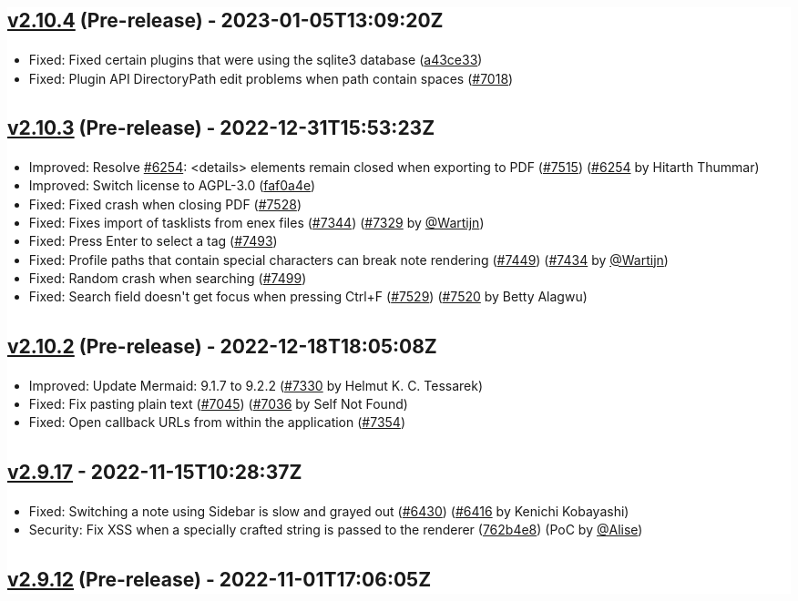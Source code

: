 ## [v2.10.4](https://github.com/laurent22/joplin/releases/tag/v2.10.4) (Pre-release) - 2023-01-05T13:09:20Z

- Fixed: Fixed certain plugins that were using the sqlite3 database ([a43ce33](https://github.com/laurent22/joplin/commit/a43ce33))
- Fixed: Plugin API DirectoryPath edit problems when path contain spaces ([#7018](https://github.com/laurent22/joplin/issues/7018))

## [v2.10.3](https://github.com/laurent22/joplin/releases/tag/v2.10.3) (Pre-release) - 2022-12-31T15:53:23Z

- Improved: Resolve [#6254](https://github.com/laurent22/joplin/issues/6254): &lt;details&gt; elements remain closed when exporting to PDF ([#7515](https://github.com/laurent22/joplin/issues/7515)) ([#6254](https://github.com/laurent22/joplin/issues/6254) by Hitarth Thummar)
- Improved: Switch license to AGPL-3.0 ([faf0a4e](https://github.com/laurent22/joplin/commit/faf0a4e))
- Fixed: Fixed crash when closing PDF ([#7528](https://github.com/laurent22/joplin/issues/7528))
- Fixed: Fixes import of tasklists from enex files ([#7344](https://github.com/laurent22/joplin/issues/7344)) ([#7329](https://github.com/laurent22/joplin/issues/7329) by [@Wartijn](https://github.com/Wartijn))
- Fixed: Press Enter to select a tag ([#7493](https://github.com/laurent22/joplin/issues/7493))
- Fixed: Profile paths that contain special characters can break note rendering ([#7449](https://github.com/laurent22/joplin/issues/7449)) ([#7434](https://github.com/laurent22/joplin/issues/7434) by [@Wartijn](https://github.com/Wartijn))
- Fixed: Random crash when searching ([#7499](https://github.com/laurent22/joplin/issues/7499))
- Fixed: Search field doesn't get focus when pressing Ctrl+F ([#7529](https://github.com/laurent22/joplin/issues/7529)) ([#7520](https://github.com/laurent22/joplin/issues/7520) by Betty Alagwu)

## [v2.10.2](https://github.com/laurent22/joplin/releases/tag/v2.10.2) (Pre-release) - 2022-12-18T18:05:08Z

- Improved: Update Mermaid: 9.1.7 to 9.2.2 ([#7330](https://github.com/laurent22/joplin/issues/7330) by Helmut K. C. Tessarek)
- Fixed: Fix pasting plain text ([#7045](https://github.com/laurent22/joplin/issues/7045)) ([#7036](https://github.com/laurent22/joplin/issues/7036) by Self Not Found)
- Fixed: Open callback URLs from within the application ([#7354](https://github.com/laurent22/joplin/issues/7354))

## [v2.9.17](https://github.com/laurent22/joplin/releases/tag/v2.9.17) - 2022-11-15T10:28:37Z

- Fixed: Switching a note using Sidebar is slow and grayed out ([#6430](https://github.com/laurent22/joplin/issues/6430)) ([#6416](https://github.com/laurent22/joplin/issues/6416) by Kenichi Kobayashi)
- Security: Fix XSS when a specially crafted string is passed to the renderer ([762b4e8](https://github.com/laurent22/joplin/commit/762b4e8)) (PoC by [@Alise](https://github.com/a1ise))

## [v2.9.12](https://github.com/laurent22/joplin/releases/tag/v2.9.12) (Pre-release) - 2022-11-01T17:06:05Z
